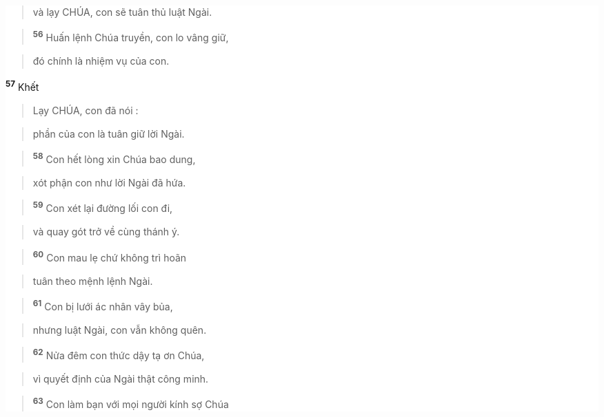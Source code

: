 
> và lạy CHÚA, con sẽ tuân thủ luật Ngài.
>


> <sup><b>56</b></sup> Huấn lệnh Chúa truyền, con lo vâng giữ,
>


> đó chính là nhiệm vụ của con.
>

<sup><b>57</b></sup> Khết


> Lạy CHÚA, con đã nói :
>


> phần của con là tuân giữ lời Ngài.
>


> <sup><b>58</b></sup> Con hết lòng xin Chúa bao dung,
>


> xót phận con như lời Ngài đã hứa.
>


> <sup><b>59</b></sup> Con xét lại đường lối con đi,
>


> và quay gót trở về cùng thánh ý.
>


> <sup><b>60</b></sup> Con mau lẹ chứ không trì hoãn
>


> tuân theo mệnh lệnh Ngài.
>


> <sup><b>61</b></sup> Con bị lưới ác nhân vây bủa,
>


> nhưng luật Ngài, con vẫn không quên.
>


> <sup><b>62</b></sup> Nửa đêm con thức dậy tạ ơn Chúa,
>


> vì quyết định của Ngài thật công minh.
>


> <sup><b>63</b></sup> Con làm bạn với mọi người kính sợ Chúa
>
